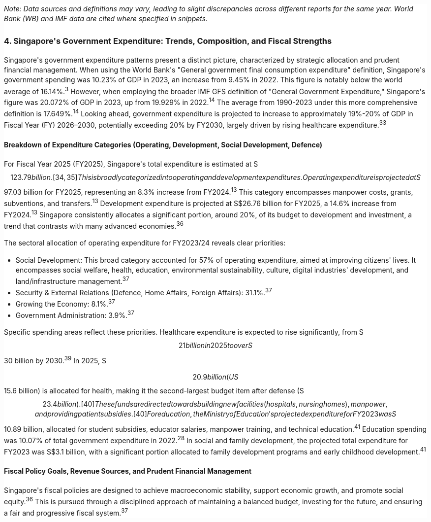 _Note: Data sources and definitions may vary, leading to slight discrepancies across different reports for the same year. World Bank (WB) and IMF data are cited where specified in snippets._

### 4. Singapore's Government Expenditure: Trends, Composition, and Fiscal Strengths

Singapore's government expenditure patterns present a distinct picture, characterized by strategic allocation and prudent financial management. When using the World Bank's "General government final consumption expenditure" definition, Singapore's government spending was 10.23% of GDP in 2023, an increase from 9.45% in 2022. This figure is notably below the world average of 16.14%.<sup>3</sup> However, when employing the broader IMF GFS definition of "General Government Expenditure," Singapore's figure was 20.072% of GDP in 2023, up from 19.929% in 2022.<sup>14</sup> The average from 1990-2023 under this more comprehensive definition is 17.649%.<sup>14</sup> Looking ahead, government expenditure is projected to increase to approximately 19%-20% of GDP in Fiscal Year (FY) 2026–2030, potentially exceeding 20% by FY2030, largely driven by rising healthcare expenditure.<sup>33</sup>

#### Breakdown of Expenditure Categories (Operating, Development, Social Development, Defence)

For Fiscal Year 2025 (FY2025), Singapore's total expenditure is estimated at S$$123.79billion.[34,35]Thisisbroadlycategorizedintooperatinganddevelopmentexpenditures.OperatingexpenditureisprojectedatS$$97.03 billion for FY2025, representing an 8.3% increase from FY2024.<sup>13</sup> This category encompasses manpower costs, grants, subventions, and transfers.<sup>13</sup> Development expenditure is projected at S$26.76 billion for FY2025, a 14.6% increase from FY2024.<sup>13</sup> Singapore consistently allocates a significant portion, around 20%, of its budget to development and investment, a trend that contrasts with many advanced economies.<sup>36</sup>

The sectoral allocation of operating expenditure for FY2023/24 reveals clear priorities:

* Social Development: This broad category accounted for 57% of operating expenditure, aimed at improving citizens' lives. It encompasses social welfare, health, education, environmental sustainability, culture, digital industries' development, and land/infrastructure management.<sup>37</sup>
* Security & External Relations (Defence, Home Affairs, Foreign Affairs): 31.1%.<sup>37</sup>
* Growing the Economy: 8.1%.<sup>37</sup>
* Government Administration: 3.9%.<sup>37</sup>

Specific spending areas reflect these priorities. Healthcare expenditure is expected to rise significantly, from S$$21billionin2025tooverS$$30 billion by 2030.<sup>39</sup> In 2025, S

$$20.9billion(US$$15.6 billion) is allocated for health, making it the second-largest budget item after defense (S$$23.4billion).[40]Thesefundsaredirectedtowardsbuildingnewfacilities(hospitals,nursinghomes),manpower,andprovidingpatientsubsidies.[40]Foreducation,theMinistryofEducation′sprojectedexpenditureforFY2023wasS$$10.89 billion, allocated for student subsidies, educator salaries, manpower training, and technical education.<sup>41</sup> Education spending was 10.07% of total government expenditure in 2022.<sup>28</sup> In social and family development, the projected total expenditure for FY2023 was S$3.1 billion, with a significant portion allocated to family development programs and early childhood development.<sup>41</sup>

#### Fiscal Policy Goals, Revenue Sources, and Prudent Financial Management

Singapore's fiscal policies are designed to achieve macroeconomic stability, support economic growth, and promote social equity.<sup>36</sup> This is pursued through a disciplined approach of maintaining a balanced budget, investing for the future, and ensuring a fair and progressive fiscal system.<sup>37</sup>
